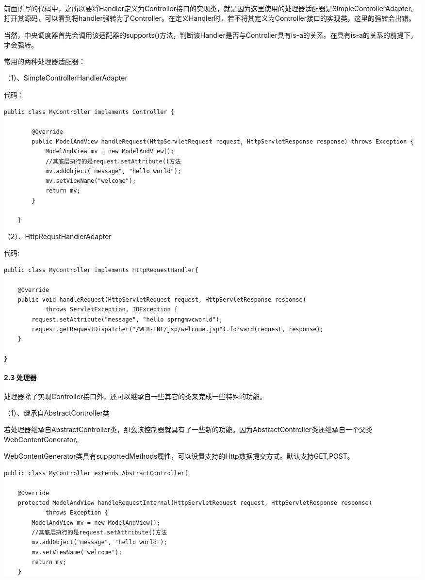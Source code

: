 前面所写的代码中，之所以要将Handler定义为Controller接口的实现类，就是因为这里使用的处理器适配器是SimpleControllerAdapter。打开其源码，可以看到将handler强转为了Controller。在定义Handler时，若不将其定义为Controller接口的实现类，这里的强转会出错。

当然，中央调度器首先会调用该适配器的supports()方法，判断该Handler是否与Controller具有is-a的关系。在具有is-a的关系的前提下，才会强转。

常用的两种处理器适配器：

（1）、SimpleControllerHandlerAdapter


代码：

	public class MyController implements Controller {
		
			@Override
			public ModelAndView handleRequest(HttpServletRequest request, HttpServletResponse response) throws Exception {
				ModelAndView mv = new ModelAndView();
				//其底层执行的是request.setAttribute()方法
				mv.addObject("message", "hello world");
				mv.setViewName("welcome");
				return mv;
			}
		
		}

（2）、HttpRequstHandlerAdapter

代码:

	public class MyController implements HttpRequestHandler{

		@Override
		public void handleRequest(HttpServletRequest request, HttpServletResponse response)
				throws ServletException, IOException {
			request.setAttribute("message", "hello sprngmvcworld");
			request.getRequestDispatcher("/WEB-INF/jsp/welcome.jsp").forward(request, response);
		}
	
	}

#### 2.3 处理器

处理器除了实现Controller接口外，还可以继承自一些其它的类来完成一些特殊的功能。

（1）、继承自AbstractController类

若处理器继承自AbstractController类，那么该控制器就具有了一些新的功能。因为AbstractController类还继承自一个父类WebContentGenerator。

WebContentGenerator类具有supportedMethods属性，可以设置支持的Http数据提交方式。默认支持GET,POST。

	public class MyController extends AbstractController{
	
		@Override
		protected ModelAndView handleRequestInternal(HttpServletRequest request, HttpServletResponse response)
				throws Exception {
			ModelAndView mv = new ModelAndView();
			//其底层执行的是request.setAttribute()方法
			mv.addObject("message", "hello world");
			mv.setViewName("welcome");
			return mv;
		}
		